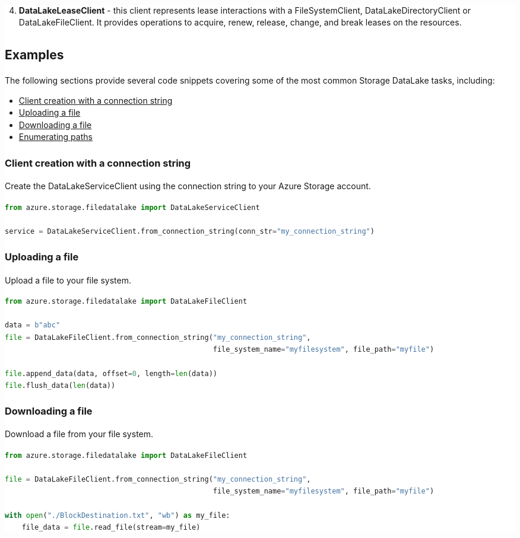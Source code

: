 4. **DataLakeLeaseClient** - this client represents lease interactions with a FileSystemClient, DataLakeDirectoryClient
    or DataLakeFileClient. It provides operations to acquire, renew, release, change, and break leases on the resources.

## Examples

The following sections provide several code snippets covering some of the most common Storage DataLake tasks, including:

* [Client creation with a connection string](#client-creation-with-a-connection-string)
* [Uploading a file](#uploading-a-file)
* [Downloading a file](#downloading-a-file)
* [Enumerating paths](#enumerating-paths)


### Client creation with a connection string
Create the DataLakeServiceClient using the connection string to your Azure Storage account.

```python
from azure.storage.filedatalake import DataLakeServiceClient

service = DataLakeServiceClient.from_connection_string(conn_str="my_connection_string")
```

### Uploading a file
Upload a file to your file system.

```python
from azure.storage.filedatalake import DataLakeFileClient

data = b"abc"
file = DataLakeFileClient.from_connection_string("my_connection_string", 
                                                 file_system_name="myfilesystem", file_path="myfile")

file.append_data(data, offset=0, length=len(data))
file.flush_data(len(data))
```

### Downloading a file
Download a file from your file system.

```python
from azure.storage.filedatalake import DataLakeFileClient

file = DataLakeFileClient.from_connection_string("my_connection_string", 
                                                 file_system_name="myfilesystem", file_path="myfile")

with open("./BlockDestination.txt", "wb") as my_file:
    file_data = file.read_file(stream=my_file)
```

